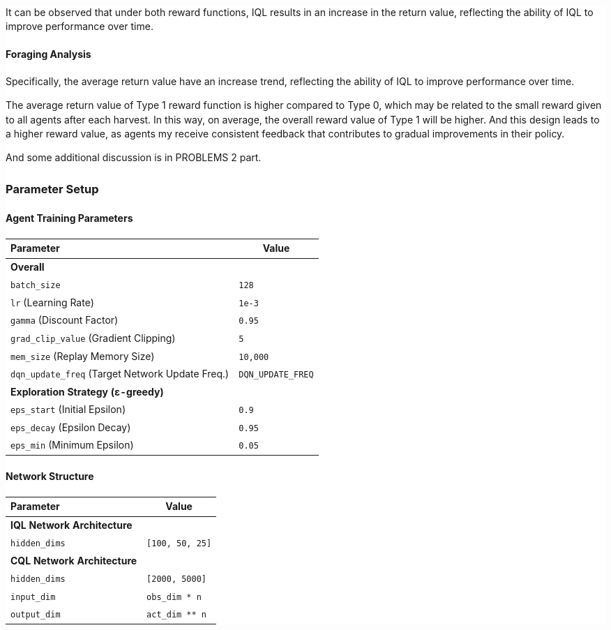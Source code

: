 It can be observed that under both reward functions, IQL results in an increase in the return value, reflecting the ability of IQL to improve performance over time.

#### Foraging Analysis

Specifically, the average return value have an increase trend, reflecting the ability of IQL to improve performance over time.

The average return value of Type 1 reward function is higher compared to Type 0, which may be related to the small reward given to all agents after each harvest. In this way, on average, the overall reward value of Type 1 will be higher. And this design leads to a higher reward value, as agents my receive consistent feedback that contributes to gradual improvements in their policy.

And some additional discussion is  in PROBLEMS 2 part.

### Parameter Setup

#### Agent Training Parameters

| **Parameter**                                   | **Value**         |
| :---------------------------------------------- | ----------------- |
| **Overall**                                     |                   |
| `batch_size`                                    | `128`             |
| `lr` (Learning Rate)                            | `1e-3`            |
| `gamma` (Discount Factor)                       | `0.95`            |
| `grad_clip_value` (Gradient Clipping)           | `5`               |
| `mem_size` (Replay Memory Size)                 | `10,000`          |
| `dqn_update_freq` (Target Network Update Freq.) | `DQN_UPDATE_FREQ` |
| **Exploration Strategy (ε-greedy)**             |                   |
| `eps_start` (Initial Epsilon)                   | `0.9`             |
| `eps_decay` (Epsilon Decay)                     | `0.95`            |
| `eps_min` (Minimum Epsilon)                     | `0.05`            |

#### Network Structure

| **Parameter**                | **Value**       |
| :--------------------------- | --------------- |
| **IQL Network Architecture** |                 |
| `hidden_dims`                | `[100, 50, 25]` |
| **CQL Network Architecture** |                 |
| `hidden_dims`                | `[2000, 5000]`  |
| `input_dim`                  | `obs_dim * n`   |
| `output_dim`                 | `act_dim ** n`  |

